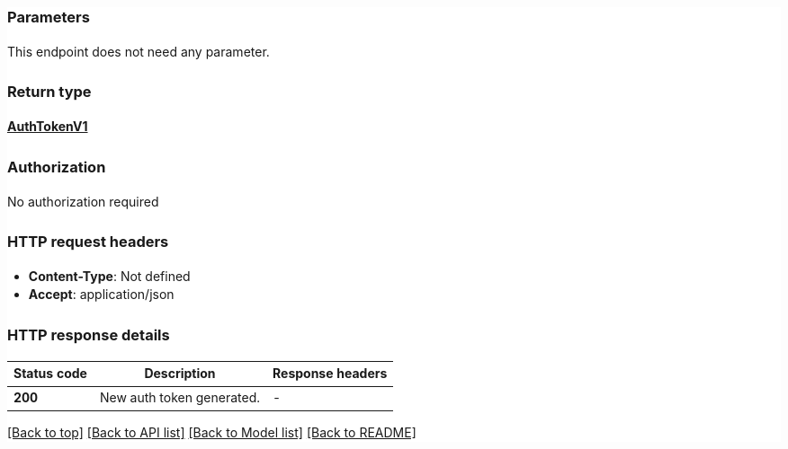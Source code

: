 ### Parameters
This endpoint does not need any parameter.

### Return type

[**AuthTokenV1**](AuthTokenV1.md)

### Authorization

No authorization required

### HTTP request headers

 - **Content-Type**: Not defined
 - **Accept**: application/json

### HTTP response details
| Status code | Description | Response headers |
|-------------|-------------|------------------|
**200** | New auth token generated. |  -  |

[[Back to top]](#) [[Back to API list]](../README.md#documentation-for-api-endpoints) [[Back to Model list]](../README.md#documentation-for-models) [[Back to README]](../README.md)


